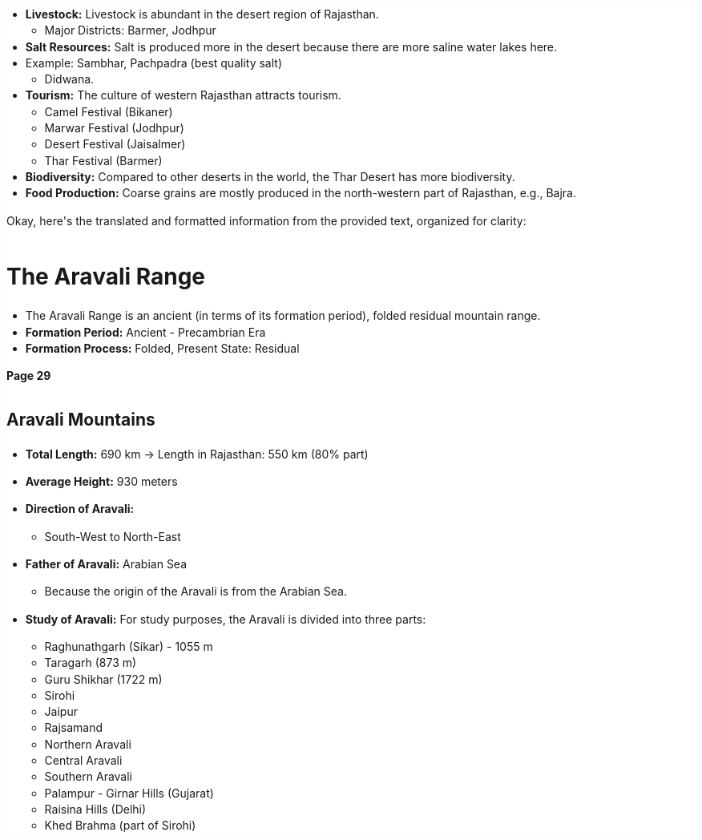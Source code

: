 * **Livestock:**  Livestock is abundant in the desert region of Rajasthan.
    * Major Districts: Barmer, Jodhpur
* **Salt Resources:** Salt is produced more in the desert because there are more saline water lakes here.
* Example: Sambhar, Pachpadra (best quality salt)
    *   Didwana.
*   **Tourism:** The culture of western Rajasthan attracts tourism.
    *   Camel Festival (Bikaner)
    *   Marwar Festival (Jodhpur)
    *   Desert Festival (Jaisalmer)
    *   Thar Festival (Barmer)
*   **Biodiversity:** Compared to other deserts in the world, the Thar Desert has more biodiversity.
*   **Food Production:** Coarse grains are mostly produced in the north-western part of Rajasthan, e.g., Bajra.


Okay, here's the translated and formatted information from the provided text, organized for clarity:

# **The Aravali Range**

*   The Aravali Range is an ancient (in terms of its formation period), folded residual mountain range.
*   **Formation Period:** Ancient - Precambrian Era
*   **Formation Process:** Folded, Present State: Residual

**Page 29**

## **Aravali Mountains**

*   **Total Length:** 690 km → Length in Rajasthan: 550 km (80% part)
*   **Average Height:** 930 meters
*   **Direction of Aravali:**
    *   South-West to North-East
*   **Father of Aravali:** Arabian Sea
    *   Because the origin of the Aravali is from the Arabian Sea.
*   **Study of Aravali:** For study purposes, the Aravali is divided into three parts:

    *   Raghunathgarh (Sikar) - 1055 m
    *   Taragarh (873 m)
    *   Guru Shikhar (1722 m)
    *   Sirohi
    *   Jaipur
    *   Rajsamand
    *   Northern Aravali
    *   Central Aravali
    *   Southern Aravali
    *   Palampur - Girnar Hills (Gujarat)
    *   Raisina Hills (Delhi)
    *   Khed Brahma (part of Sirohi)
